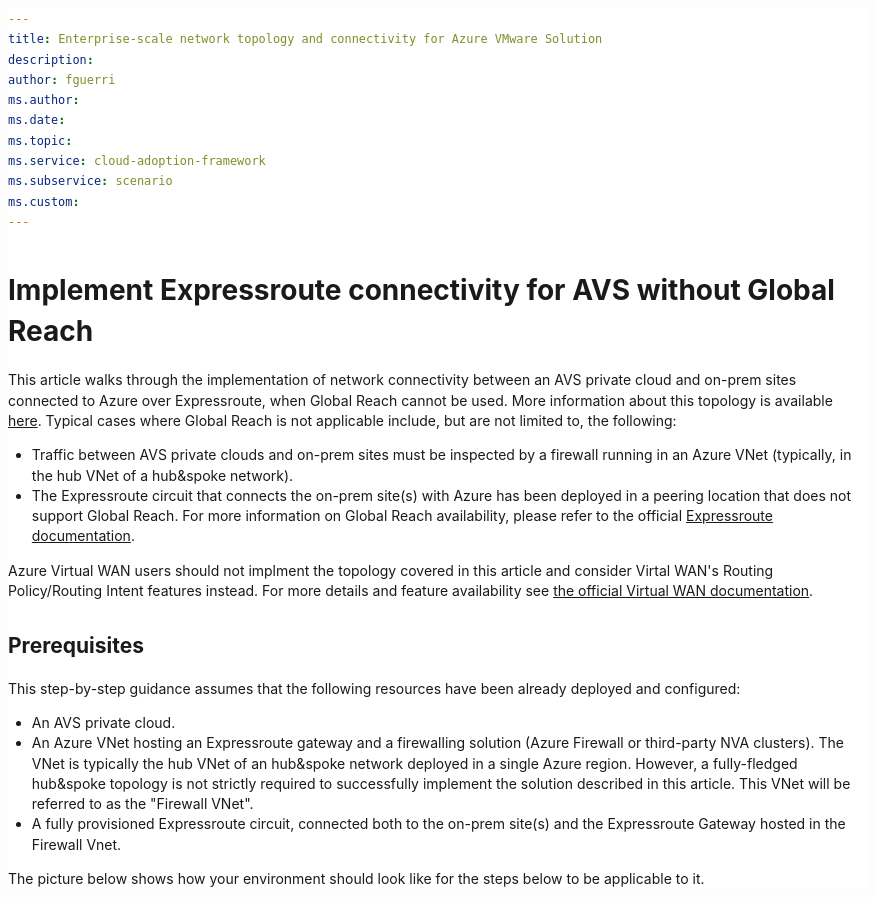 ```yaml
---
title: Enterprise-scale network topology and connectivity for Azure VMware Solution
description: 
author: fguerri
ms.author: 
ms.date: 
ms.topic: 
ms.service: cloud-adoption-framework
ms.subservice: scenario
ms.custom: 
---
```


# Implement Expressroute connectivity for AVS without Global Reach
This article walks through the implementation of network connectivity between an AVS private cloud and on-prem sites connected to Azure over Expressroute, when Global Reach cannot be used. More information about this topology is available [here](./eslz-network-topology-connectivity.md). Typical cases where Global Reach is not applicable include, but are not limited to, the following:

- Traffic between AVS private clouds and on-prem sites must be inspected by a firewall running in an Azure VNet (typically, in the hub VNet of a hub&spoke network). 
- The Expressroute circuit that connects the on-prem site(s) with Azure has been deployed in a peering location that does not support Global Reach. For more information on Global Reach availability, please refer to the official [Expressroute documentation](https://docs.microsoft.com/en-us/azure/expressroute/expressroute-global-reach#availability).  

Azure Virtual WAN users should not implment the topology covered in this article and consider Virtal WAN's Routing Policy/Routing Intent features instead. For more details and feature availability see [the official Virtual WAN documentation](https://docs.microsoft.com/en-us/azure/virtual-wan/how-to-routing-policies). 

## Prerequisites
This step-by-step guidance assumes that the following resources have been already deployed and configured:

- An AVS private cloud.
- An Azure VNet hosting an Expressroute gateway and a firewalling solution (Azure Firewall or third-party NVA clusters). The VNet is typically the hub VNet of an hub&spoke network deployed in a single Azure region. However, a fully-fledged hub&spoke topology is not strictly required to successfully implement the solution described in this article. This VNet will be referred to as the "Firewall VNet".
- A fully provisioned Expressroute circuit, connected both to the on-prem site(s) and the Expressroute Gateway hosted in the Firewall Vnet.

The picture below shows how your environment should look like for the steps below to be applicable to it.
